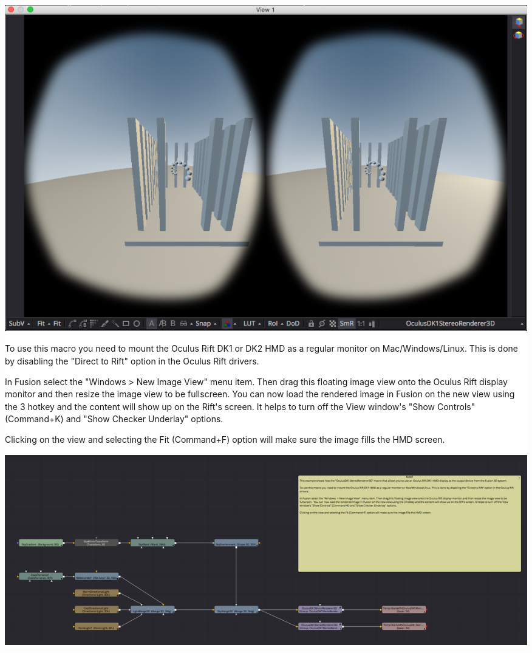 ![Boxworld Oculus Rift Stereo Renderer3D](images/examples-boxworld-oculus-rift-stereo-renderer3d-screenshot.png)

To use this macro you need to mount the Oculus Rift DK1 or DK2 HMD as a regular monitor on Mac/Windows/Linux. This is done by disabling the "Direct to Rift" option in the Oculus Rift drivers. 

In Fusion select the "Windows  > New Image View"  menu item. Then drag this floating image view onto the Oculus Rift display monitor and then resize the image view to be fullscreen.  You can now load the rendered image in Fusion on the new view using the 3 hotkey and the content will show up on the Rift's screen. It helps to turn off the View window's "Show Controls" (Command+K) and "Show Checker Underlay" options.

Clicking on the view and selecting the Fit (Command+F) option will make sure the image fills the HMD screen.

![Boxworld Oculus Rift Stereo Renderer3D Nodes](images/examples-boxworld-oculus-rift-stereo-renderer3d-nodes.png)

